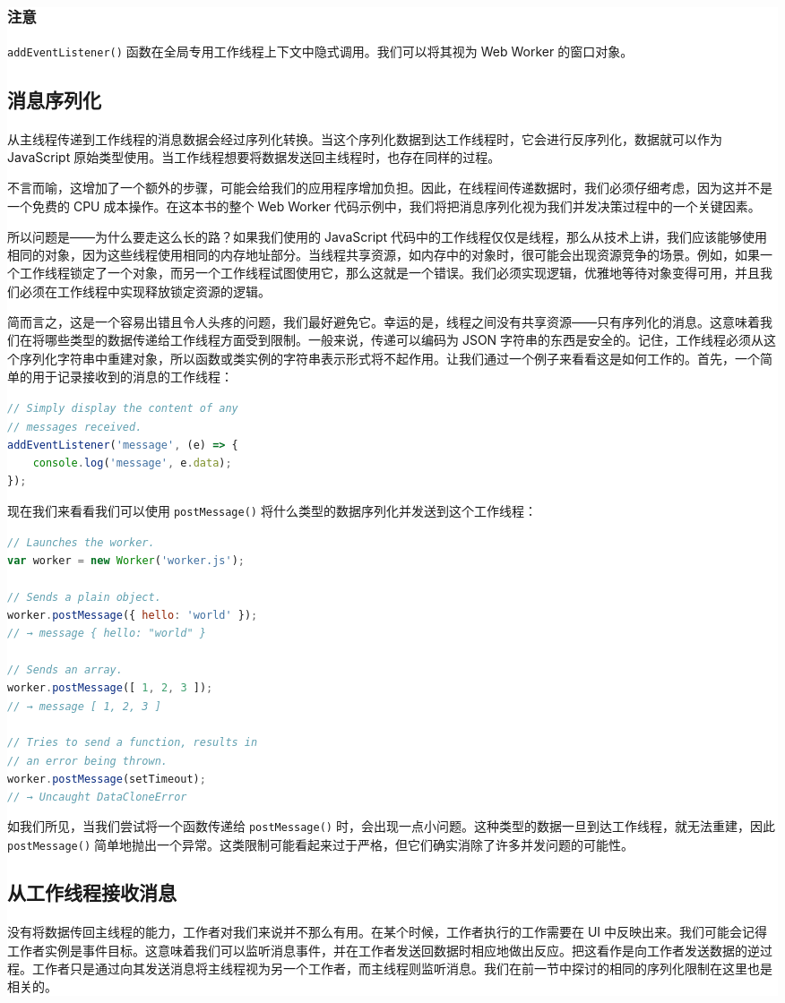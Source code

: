 ### 注意

`addEventListener()` 函数在全局专用工作线程上下文中隐式调用。我们可以将其视为 Web Worker 的窗口对象。

## 消息序列化

从主线程传递到工作线程的消息数据会经过序列化转换。当这个序列化数据到达工作线程时，它会进行反序列化，数据就可以作为 JavaScript 原始类型使用。当工作线程想要将数据发送回主线程时，也存在同样的过程。

不言而喻，这增加了一个额外的步骤，可能会给我们的应用程序增加负担。因此，在线程间传递数据时，我们必须仔细考虑，因为这并不是一个免费的 CPU 成本操作。在这本书的整个 Web Worker 代码示例中，我们将把消息序列化视为我们并发决策过程中的一个关键因素。

所以问题是——为什么要走这么长的路？如果我们使用的 JavaScript 代码中的工作线程仅仅是线程，那么从技术上讲，我们应该能够使用相同的对象，因为这些线程使用相同的内存地址部分。当线程共享资源，如内存中的对象时，很可能会出现资源竞争的场景。例如，如果一个工作线程锁定了一个对象，而另一个工作线程试图使用它，那么这就是一个错误。我们必须实现逻辑，优雅地等待对象变得可用，并且我们必须在工作线程中实现释放锁定资源的逻辑。

简而言之，这是一个容易出错且令人头疼的问题，我们最好避免它。幸运的是，线程之间没有共享资源——只有序列化的消息。这意味着我们在将哪些类型的数据传递给工作线程方面受到限制。一般来说，传递可以编码为 JSON 字符串的东西是安全的。记住，工作线程必须从这个序列化字符串中重建对象，所以函数或类实例的字符串表示形式将不起作用。让我们通过一个例子来看看这是如何工作的。首先，一个简单的用于记录接收到的消息的工作线程：

```js
// Simply display the content of any
// messages received.
addEventListener('message', (e) => {
    console.log('message', e.data);
});
```

现在我们来看看我们可以使用 `postMessage()` 将什么类型的数据序列化并发送到这个工作线程：

```js
// Launches the worker.
var worker = new Worker('worker.js');

// Sends a plain object.
worker.postMessage({ hello: 'world' });
// → message { hello: "world" }

// Sends an array.
worker.postMessage([ 1, 2, 3 ]);
// → message [ 1, 2, 3 ]

// Tries to send a function, results in
// an error being thrown.
worker.postMessage(setTimeout);
// → Uncaught DataCloneError
```

如我们所见，当我们尝试将一个函数传递给 `postMessage()` 时，会出现一点小问题。这种类型的数据一旦到达工作线程，就无法重建，因此 `postMessage()` 简单地抛出一个异常。这类限制可能看起来过于严格，但它们确实消除了许多并发问题的可能性。

## 从工作线程接收消息

没有将数据传回主线程的能力，工作者对我们来说并不那么有用。在某个时候，工作者执行的工作需要在 UI 中反映出来。我们可能会记得工作者实例是事件目标。这意味着我们可以监听消息事件，并在工作者发送回数据时相应地做出反应。把这看作是向工作者发送数据的逆过程。工作者只是通过向其发送消息将主线程视为另一个工作者，而主线程则监听消息。我们在前一节中探讨的相同的序列化限制在这里也是相关的。
